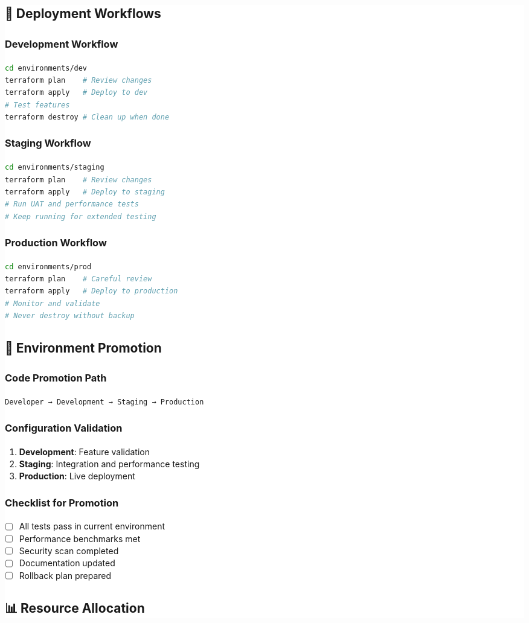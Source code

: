 ## 🚀 Deployment Workflows

### Development Workflow
```bash
cd environments/dev
terraform plan    # Review changes
terraform apply   # Deploy to dev
# Test features
terraform destroy # Clean up when done
```

### Staging Workflow
```bash
cd environments/staging
terraform plan    # Review changes
terraform apply   # Deploy to staging
# Run UAT and performance tests
# Keep running for extended testing
```

### Production Workflow
```bash
cd environments/prod
terraform plan    # Careful review
terraform apply   # Deploy to production
# Monitor and validate
# Never destroy without backup
```

## 🔄 Environment Promotion

### Code Promotion Path
```
Developer → Development → Staging → Production
```

### Configuration Validation
1. **Development**: Feature validation
2. **Staging**: Integration and performance testing
3. **Production**: Live deployment

### Checklist for Promotion
- [ ] All tests pass in current environment
- [ ] Performance benchmarks met
- [ ] Security scan completed
- [ ] Documentation updated
- [ ] Rollback plan prepared

## 📊 Resource Allocation
